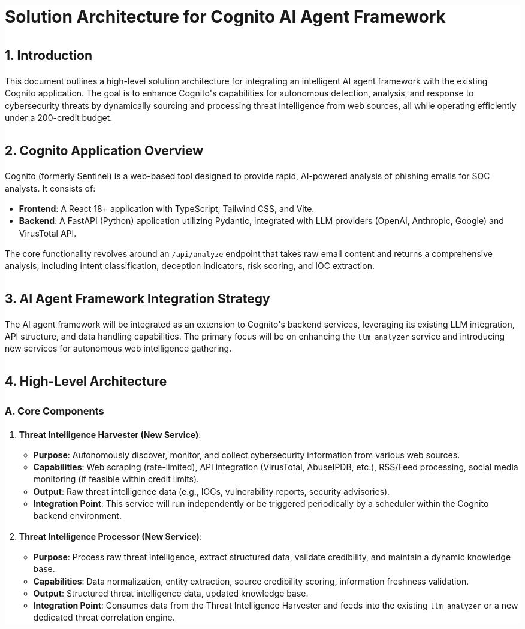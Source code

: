 # Solution Architecture for Cognito AI Agent Framework

## 1. Introduction

This document outlines a high-level solution architecture for integrating an intelligent AI agent framework with the existing Cognito application. The goal is to enhance Cognito's capabilities for autonomous detection, analysis, and response to cybersecurity threats by dynamically sourcing and processing threat intelligence from web sources, all while operating efficiently under a 200-credit budget.

## 2. Cognito Application Overview

Cognito (formerly Sentinel) is a web-based tool designed to provide rapid, AI-powered analysis of phishing emails for SOC analysts. It consists of:

- **Frontend**: A React 18+ application with TypeScript, Tailwind CSS, and Vite.
- **Backend**: A FastAPI (Python) application utilizing Pydantic, integrated with LLM providers (OpenAI, Anthropic, Google) and VirusTotal API.

The core functionality revolves around an `/api/analyze` endpoint that takes raw email content and returns a comprehensive analysis, including intent classification, deception indicators, risk scoring, and IOC extraction.

## 3. AI Agent Framework Integration Strategy

The AI agent framework will be integrated as an extension to Cognito's backend services, leveraging its existing LLM integration, API structure, and data handling capabilities. The primary focus will be on enhancing the `llm_analyzer` service and introducing new services for autonomous web intelligence gathering.

## 4. High-Level Architecture

### A. Core Components

1.  **Threat Intelligence Harvester (New Service)**:
    *   **Purpose**: Autonomously discover, monitor, and collect cybersecurity information from various web sources.
    *   **Capabilities**: Web scraping (rate-limited), API integration (VirusTotal, AbuseIPDB, etc.), RSS/Feed processing, social media monitoring (if feasible within credit limits).
    *   **Output**: Raw threat intelligence data (e.g., IOCs, vulnerability reports, security advisories).
    *   **Integration Point**: This service will run independently or be triggered periodically by a scheduler within the Cognito backend environment.

2.  **Threat Intelligence Processor (New Service)**:
    *   **Purpose**: Process raw threat intelligence, extract structured data, validate credibility, and maintain a dynamic knowledge base.
    *   **Capabilities**: Data normalization, entity extraction, source credibility scoring, information freshness validation.
    *   **Output**: Structured threat intelligence data, updated knowledge base.
    *   **Integration Point**: Consumes data from the Threat Intelligence Harvester and feeds into the existing `llm_analyzer` or a new dedicated threat correlation engine.
